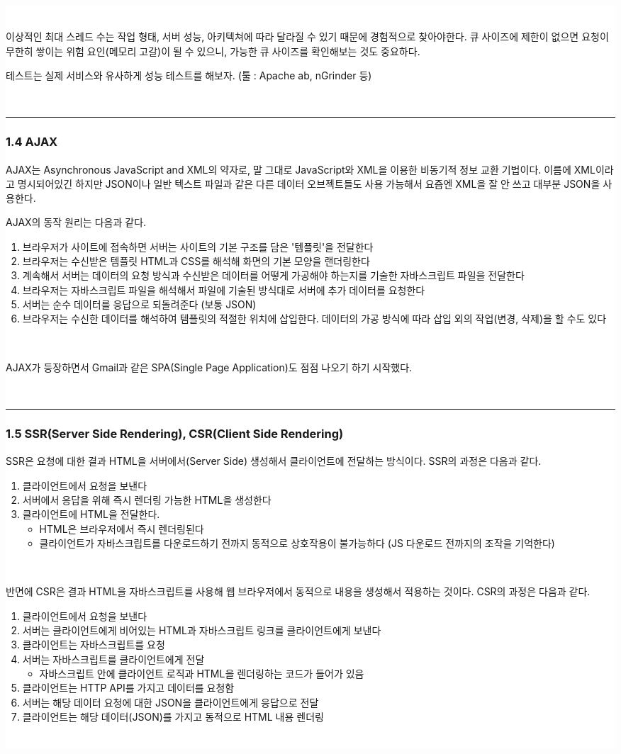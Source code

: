 <br>

이상적인 최대 스레드 수는 작업 형태, 서버 성능, 아키텍쳐에 따라 달라질 수 있기 때문에 경험적으로 찾아야한다. 큐 사이즈에 제한이 없으면 요청이 무한히 쌓이는 위험 요인(메모리 고갈)이 될 수 있으니, 가능한 큐 사이즈를 확인해보는 것도 중요하다.

테스트는 실제 서비스와 유사하게 성능 테스트를 해보자. (툴 : Apache ab, nGrinder 등) 

<br>

---

### 1.4 AJAX

AJAX는 Asynchronous JavaScript and XML의 약자로, 말 그대로 JavaScript와 XML을 이용한 비동기적 정보 교환 기법이다. 이름에 XML이라고 명시되어있긴 하지만 JSON이나 일반 텍스트 파일과 같은 다른 데이터 오브젝트들도 사용 가능해서 요즘엔 XML을 잘 안 쓰고 대부분 JSON을 사용한다.

AJAX의 동작 원리는 다음과 같다.

1. 브라우저가 사이트에 접속하면 서버는 사이트의 기본 구조를 담은 '템플릿'을 전달한다
2. 브라우저는 수신받은 템플릿 HTML과 CSS를 해석해 화면의 기본 모양을 랜더링한다
3. 계속해서 서버는 데이터의 요청 방식과 수신받은 데이터를 어떻게 가공해야 하는지를 기술한 자바스크립트 파일을 전달한다
4. 브라우저는 자바스크립트 파일을 해석해서 파일에 기술된 방식대로 서버에 추가 데이터를 요청한다
5. 서버는 순수 데이터를 응답으로 되돌려준다 (보통 JSON)
6. 브라우저는 수신한 데이터를 해석하여 템플릿의 적절한 위치에 삽입한다. 데이터의 가공 방식에 따라 삽입 외의 작업(변경, 삭제)을 할 수도 있다

<br>

AJAX가 등장하면서 Gmail과 같은 SPA(Single Page Application)도 점점 나오기 하기 시작했다.

<br>

---

### 1.5 SSR(Server Side Rendering), CSR(Client Side Rendering)

SSR은 요청에 대한 결과 HTML을 서버에서(Server Side) 생성해서 클라이언트에 전달하는 방식이다. SSR의 과정은 다음과 같다.

1. 클라이언트에서 요청을 보낸다
2. 서버에서 응답을 위해 즉시 렌더링 가능한 HTML을 생성한다
3. 클라이언트에 HTML을 전달한다.
   * HTML은 브라우저에서 즉시 렌더링된다
   * 클라이언트가 자바스크립트를 다운로드하기 전까지 동적으로 상호작용이 불가능하다 (JS 다운로드 전까지의 조작을 기억한다)

<br>

반면에 CSR은 결과 HTML을 자바스크립트를 사용해 웹 브라우저에서 동적으로 내용을 생성해서 적용하는 것이다. CSR의 과정은 다음과 같다.

1. 클라이언트에서 요청을 보낸다
2. 서버는 클라이언트에게 비어있는 HTML과 자바스크립트 링크를 클라이언트에게 보낸다
3.  클라이언트는 자바스크립트를 요청
4. 서버는 자바스크립트를 클라이언트에게 전달
   * 자바스크립트 안에 클라이언트 로직과 HTML을 렌더링하는 코드가 들어가 있음
5. 클라이언트는 HTTP API를 가지고 데이터를 요청함
6. 서버는 해당 데이터 요청에 대한 JSON을 클라이언트에게 응답으로 전달
7. 클라이언트는 해당 데이터(JSON)를 가지고 동적으로 HTML 내용 렌더링 

<br>
